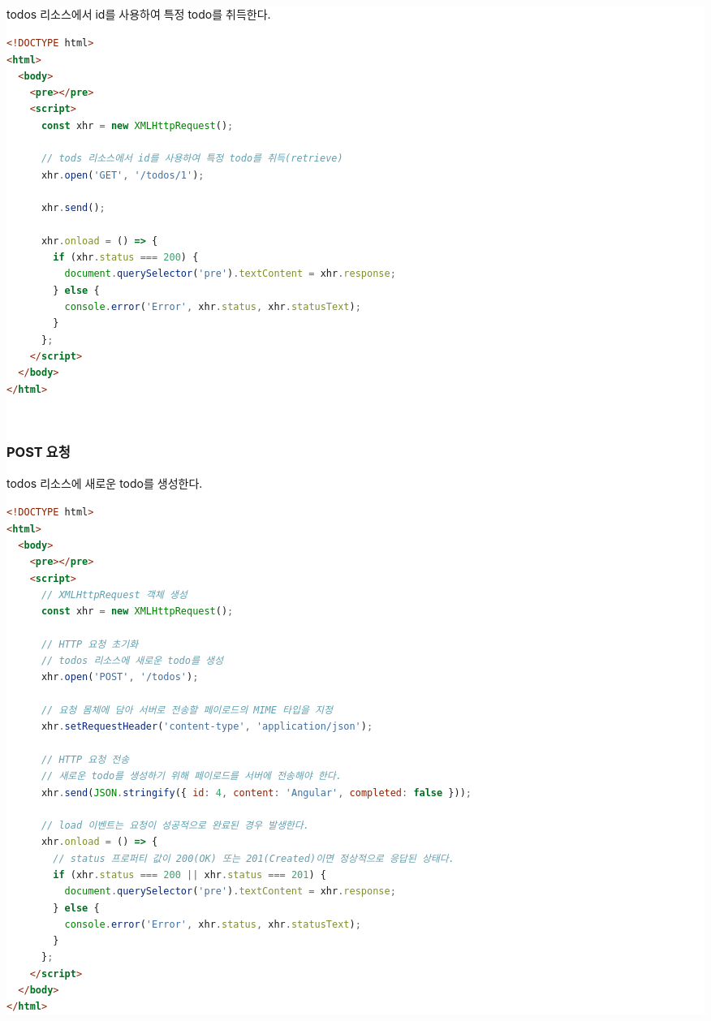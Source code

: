 todos 리소스에서 id를 사용하여 특정 todo를 취득한다.

```html
<!DOCTYPE html>
<html>
  <body>
    <pre></pre>
    <script>
      const xhr = new XMLHttpRequest();

      // tods 리소스에서 id를 사용하여 특정 todo를 취득(retrieve)
      xhr.open('GET', '/todos/1');

      xhr.send();

      xhr.onload = () => {
        if (xhr.status === 200) {
          document.querySelector('pre').textContent = xhr.response;
        } else {
          console.error('Error', xhr.status, xhr.statusText);
        }
      };
    </script>
  </body>
</html>
```

<br>

### **POST 요청**

todos 리소스에 새로운 todo를 생성한다.

```html
<!DOCTYPE html>
<html>
  <body>
    <pre></pre>
    <script>
      // XMLHttpRequest 객체 생성
      const xhr = new XMLHttpRequest();

      // HTTP 요청 초기화
      // todos 리소스에 새로운 todo를 생성
      xhr.open('POST', '/todos');

      // 요청 몸체에 담아 서버로 전송할 페이로드의 MIME 타입을 지정
      xhr.setRequestHeader('content-type', 'application/json');

      // HTTP 요청 전송
      // 새로운 todo를 생성하기 위해 페이로드를 서버에 전송해야 한다.
      xhr.send(JSON.stringify({ id: 4, content: 'Angular', completed: false }));

      // load 이벤트는 요청이 성공적으로 완료된 경우 발생한다.
      xhr.onload = () => {
        // status 프로퍼티 값이 200(OK) 또는 201(Created)이면 정상적으로 응답된 상태다.
        if (xhr.status === 200 || xhr.status === 201) {
          document.querySelector('pre').textContent = xhr.response;
        } else {
          console.error('Error', xhr.status, xhr.statusText);
        }
      };
    </script>
  </body>
</html>
```